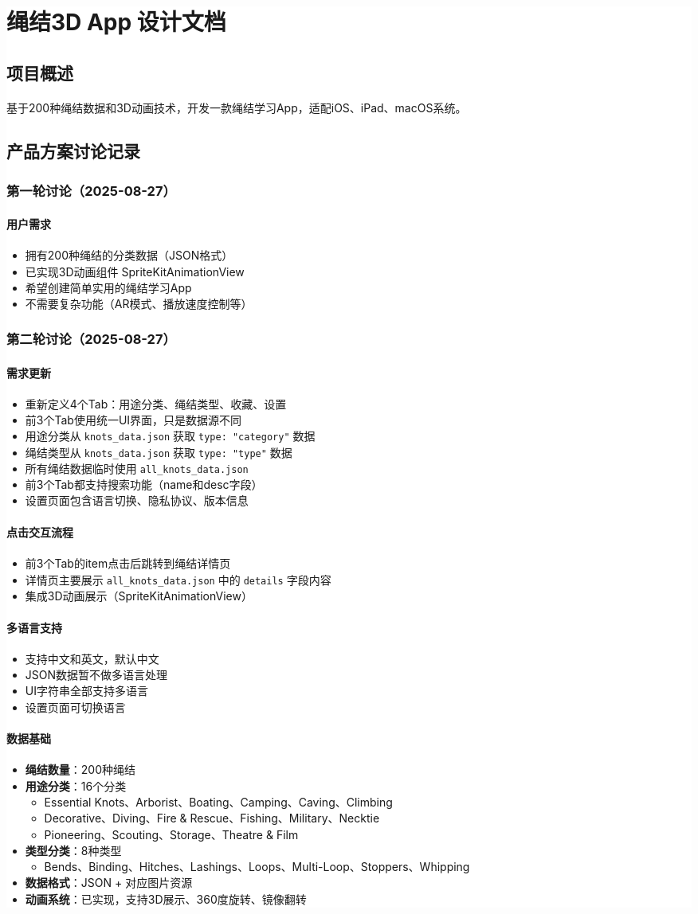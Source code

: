 # 绳结3D App 设计文档

## 项目概述
基于200种绳结数据和3D动画技术，开发一款绳结学习App，适配iOS、iPad、macOS系统。

## 产品方案讨论记录

### 第一轮讨论（2025-08-27）

#### 用户需求
- 拥有200种绳结的分类数据（JSON格式）
- 已实现3D动画组件 SpriteKitAnimationView
- 希望创建简单实用的绳结学习App
- 不需要复杂功能（AR模式、播放速度控制等）

### 第二轮讨论（2025-08-27）

#### 需求更新
- 重新定义4个Tab：用途分类、绳结类型、收藏、设置
- 前3个Tab使用统一UI界面，只是数据源不同
- 用途分类从 `knots_data.json` 获取 `type: "category"` 数据
- 绳结类型从 `knots_data.json` 获取 `type: "type"` 数据  
- 所有绳结数据临时使用 `all_knots_data.json`
- 前3个Tab都支持搜索功能（name和desc字段）
- 设置页面包含语言切换、隐私协议、版本信息

#### 点击交互流程
- 前3个Tab的item点击后跳转到绳结详情页
- 详情页主要展示 `all_knots_data.json` 中的 `details` 字段内容
- 集成3D动画展示（SpriteKitAnimationView）

#### 多语言支持
- 支持中文和英文，默认中文
- JSON数据暂不做多语言处理
- UI字符串全部支持多语言
- 设置页面可切换语言

#### 数据基础
- **绳结数量**：200种绳结
- **用途分类**：16个分类
  - Essential Knots、Arborist、Boating、Camping、Caving、Climbing
  - Decorative、Diving、Fire & Rescue、Fishing、Military、Necktie
  - Pioneering、Scouting、Storage、Theatre & Film
- **类型分类**：8种类型
  - Bends、Binding、Hitches、Lashings、Loops、Multi-Loop、Stoppers、Whipping
- **数据格式**：JSON + 对应图片资源
- **动画系统**：已实现，支持3D展示、360度旋转、镜像翻转
